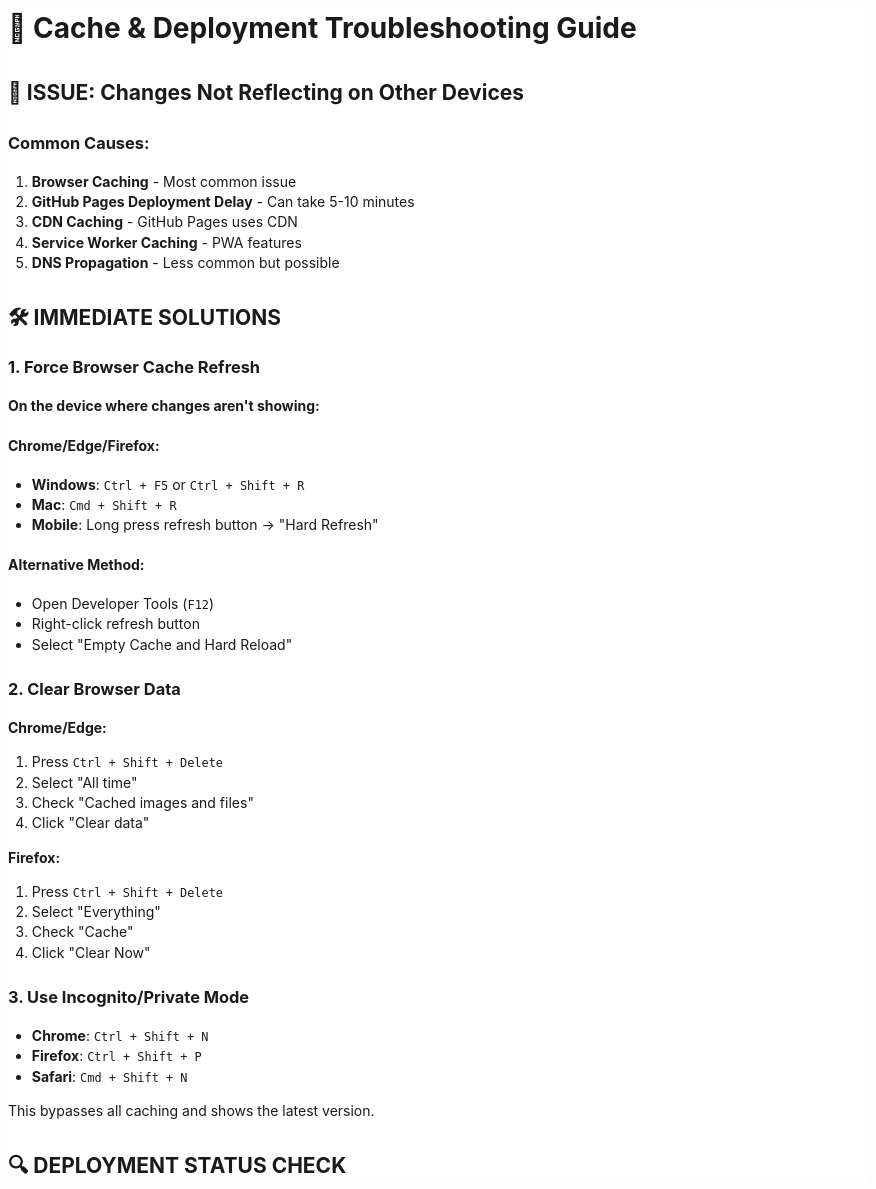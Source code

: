 # 🔧 Cache & Deployment Troubleshooting Guide

## 🚨 ISSUE: Changes Not Reflecting on Other Devices

### Common Causes:
1. **Browser Caching** - Most common issue
2. **GitHub Pages Deployment Delay** - Can take 5-10 minutes
3. **CDN Caching** - GitHub Pages uses CDN
4. **Service Worker Caching** - PWA features
5. **DNS Propagation** - Less common but possible

## 🛠️ IMMEDIATE SOLUTIONS

### 1. Force Browser Cache Refresh
**On the device where changes aren't showing:**

#### Chrome/Edge/Firefox:
- **Windows**: `Ctrl + F5` or `Ctrl + Shift + R`
- **Mac**: `Cmd + Shift + R`
- **Mobile**: Long press refresh button → "Hard Refresh"

#### Alternative Method:
- Open Developer Tools (`F12`)
- Right-click refresh button
- Select "Empty Cache and Hard Reload"

### 2. Clear Browser Data
**Chrome/Edge:**
1. Press `Ctrl + Shift + Delete`
2. Select "All time"
3. Check "Cached images and files"
4. Click "Clear data"

**Firefox:**
1. Press `Ctrl + Shift + Delete`
2. Select "Everything"
3. Check "Cache"
4. Click "Clear Now"

### 3. Use Incognito/Private Mode
- **Chrome**: `Ctrl + Shift + N`
- **Firefox**: `Ctrl + Shift + P`
- **Safari**: `Cmd + Shift + N`

This bypasses all caching and shows the latest version.

## 🔍 DEPLOYMENT STATUS CHECK
